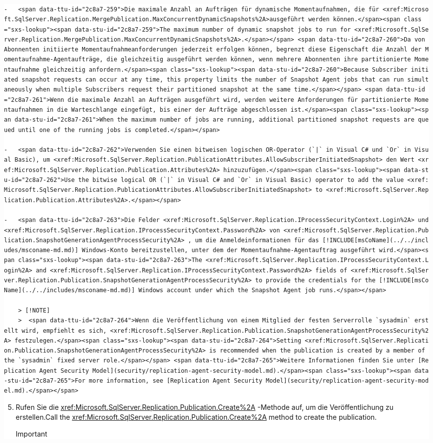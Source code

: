     -   <span data-ttu-id="2c8a7-259">Die maximale Anzahl an Aufträgen für dynamische Momentaufnahmen, die für <xref:Microsoft.SqlServer.Replication.MergePublication.MaxConcurrentDynamicSnapshots%2A>ausgeführt werden können.</span><span class="sxs-lookup"><span data-stu-id="2c8a7-259">The maximum number of dynamic snapshot jobs to run for <xref:Microsoft.SqlServer.Replication.MergePublication.MaxConcurrentDynamicSnapshots%2A>.</span></span> <span data-ttu-id="2c8a7-260">Da von Abonnenten initiierte Momentaufnahmeanforderungen jederzeit erfolgen können, begrenzt diese Eigenschaft die Anzahl der Momentaufnahme-Agentaufträge, die gleichzeitig ausgeführt werden können, wenn mehrere Abonnenten ihre partitionierte Momentaufnahme gleichzeitig anfordern.</span><span class="sxs-lookup"><span data-stu-id="2c8a7-260">Because Subscriber initiated snapshot requests can occur at any time, this property limits the number of Snapshot Agent jobs that can run simultaneously when multiple Subscribers request their partitioned snapshot at the same time.</span></span> <span data-ttu-id="2c8a7-261">Wenn die maximale Anzahl an Aufträgen ausgeführt wird, werden weitere Anforderungen für partitionierte Momentaufnahmen in die Warteschlange eingefügt, bis einer der Aufträge abgeschlossen ist.</span><span class="sxs-lookup"><span data-stu-id="2c8a7-261">When the maximum number of jobs are running, additional partitioned snapshot requests are queued until one of the running jobs is completed.</span></span>  
  
    -   <span data-ttu-id="2c8a7-262">Verwenden Sie einen bitweisen logischen OR-Operator (`|` in Visual C# und `Or` in Visual Basic), um <xref:Microsoft.SqlServer.Replication.PublicationAttributes.AllowSubscriberInitiatedSnapshot> den Wert <xref:Microsoft.SqlServer.Replication.Publication.Attributes%2A> hinzuzufügen.</span><span class="sxs-lookup"><span data-stu-id="2c8a7-262">Use the bitwise logical OR (`|` in Visual C# and `Or` in Visual Basic) operator to add the value <xref:Microsoft.SqlServer.Replication.PublicationAttributes.AllowSubscriberInitiatedSnapshot> to <xref:Microsoft.SqlServer.Replication.Publication.Attributes%2A>.</span></span>  
  
    -   <span data-ttu-id="2c8a7-263">Die Felder <xref:Microsoft.SqlServer.Replication.IProcessSecurityContext.Login%2A> und <xref:Microsoft.SqlServer.Replication.IProcessSecurityContext.Password%2A> von <xref:Microsoft.SqlServer.Replication.Publication.SnapshotGenerationAgentProcessSecurity%2A> , um die Anmeldeinformationen für das [!INCLUDE[msCoName](../../includes/msconame-md.md)] Windows-Konto bereitzustellen, unter dem der Momentaufnahme-Agentauftrag ausgeführt wird.</span><span class="sxs-lookup"><span data-stu-id="2c8a7-263">The <xref:Microsoft.SqlServer.Replication.IProcessSecurityContext.Login%2A> and <xref:Microsoft.SqlServer.Replication.IProcessSecurityContext.Password%2A> fields of <xref:Microsoft.SqlServer.Replication.Publication.SnapshotGenerationAgentProcessSecurity%2A> to provide the credentials for the [!INCLUDE[msCoName](../../includes/msconame-md.md)] Windows account under which the Snapshot Agent job runs.</span></span>  
  
        > [!NOTE]  
        >  <span data-ttu-id="2c8a7-264">Wenn die Veröffentlichung von einem Mitglied der festen Serverrolle `sysadmin` erstellt wird, empfiehlt es sich, <xref:Microsoft.SqlServer.Replication.Publication.SnapshotGenerationAgentProcessSecurity%2A> festzulegen.</span><span class="sxs-lookup"><span data-stu-id="2c8a7-264">Setting <xref:Microsoft.SqlServer.Replication.Publication.SnapshotGenerationAgentProcessSecurity%2A> is recommended when the publication is created by a member of the `sysadmin` fixed server role.</span></span> <span data-ttu-id="2c8a7-265">Weitere Informationen finden Sie unter [Replication Agent Security Model](security/replication-agent-security-model.md).</span><span class="sxs-lookup"><span data-stu-id="2c8a7-265">For more information, see [Replication Agent Security Model](security/replication-agent-security-model.md).</span></span>  
  
5.  <span data-ttu-id="2c8a7-266">Rufen Sie die <xref:Microsoft.SqlServer.Replication.Publication.Create%2A> -Methode auf, um die Veröffentlichung zu erstellen.</span><span class="sxs-lookup"><span data-stu-id="2c8a7-266">Call the <xref:Microsoft.SqlServer.Replication.Publication.Create%2A> method to create the publication.</span></span>  
  
    > [!IMPORTANT]  